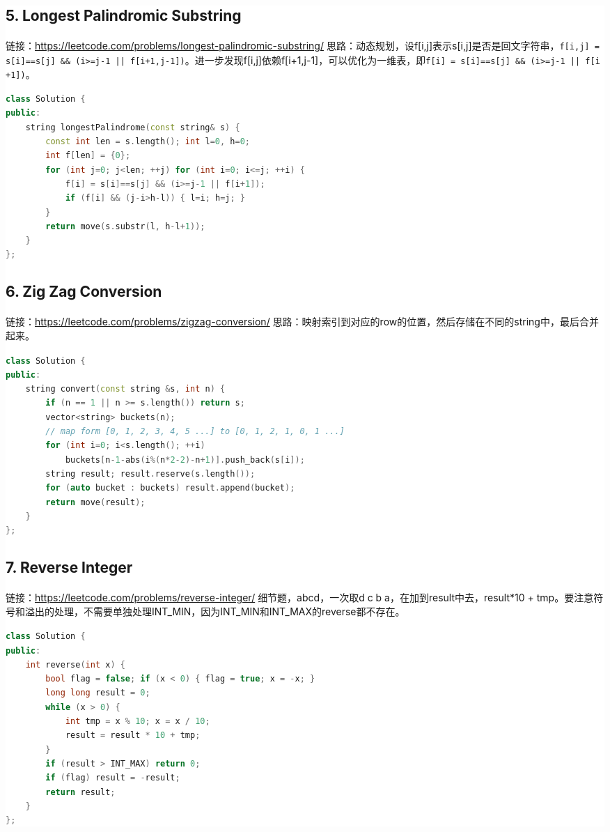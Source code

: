 ## 5. Longest Palindromic Substring
链接：https://leetcode.com/problems/longest-palindromic-substring/
思路：动态规划，设f[i,j]表示s[i,j]是否是回文字符串，`f[i,j] = s[i]==s[j] && (i>=j-1 || f[i+1,j-1])`。进一步发现f[i,j]依赖f[i+1,j-1]，可以优化为一维表，即`f[i] = s[i]==s[j] && (i>=j-1 || f[i+1])`。

```cpp
class Solution {
public:
    string longestPalindrome(const string& s) {
        const int len = s.length(); int l=0, h=0;
        int f[len] = {0};
        for (int j=0; j<len; ++j) for (int i=0; i<=j; ++i) {
            f[i] = s[i]==s[j] && (i>=j-1 || f[i+1]);
            if (f[i] && (j-i>h-l)) { l=i; h=j; }
        }
        return move(s.substr(l, h-l+1));
    }
};
```

## 6. Zig Zag Conversion
链接：https://leetcode.com/problems/zigzag-conversion/
思路：映射索引到对应的row的位置，然后存储在不同的string中，最后合并起来。

```cpp
class Solution {
public:
    string convert(const string &s, int n) {
        if (n == 1 || n >= s.length()) return s;
        vector<string> buckets(n);
        // map form [0, 1, 2, 3, 4, 5 ...] to [0, 1, 2, 1, 0, 1 ...]
        for (int i=0; i<s.length(); ++i) 
            buckets[n-1-abs(i%(n*2-2)-n+1)].push_back(s[i]);
        string result; result.reserve(s.length());
        for (auto bucket : buckets) result.append(bucket);
        return move(result);
    }
};
```

## 7. Reverse Integer
链接：https://leetcode.com/problems/reverse-integer/
细节题，abcd，一次取d c b a，在加到result中去，result\*10 + tmp。要注意符号和溢出的处理，不需要单独处理INT\_MIN，因为INT\_MIN和INT\_MAX的reverse都不存在。

```cpp
class Solution {
public:
    int reverse(int x) {
        bool flag = false; if (x < 0) { flag = true; x = -x; } 
        long long result = 0;
        while (x > 0) {
            int tmp = x % 10; x = x / 10;
            result = result * 10 + tmp;
        }
        if (result > INT_MAX) return 0;
        if (flag) result = -result;
        return result;
    }
};
```

